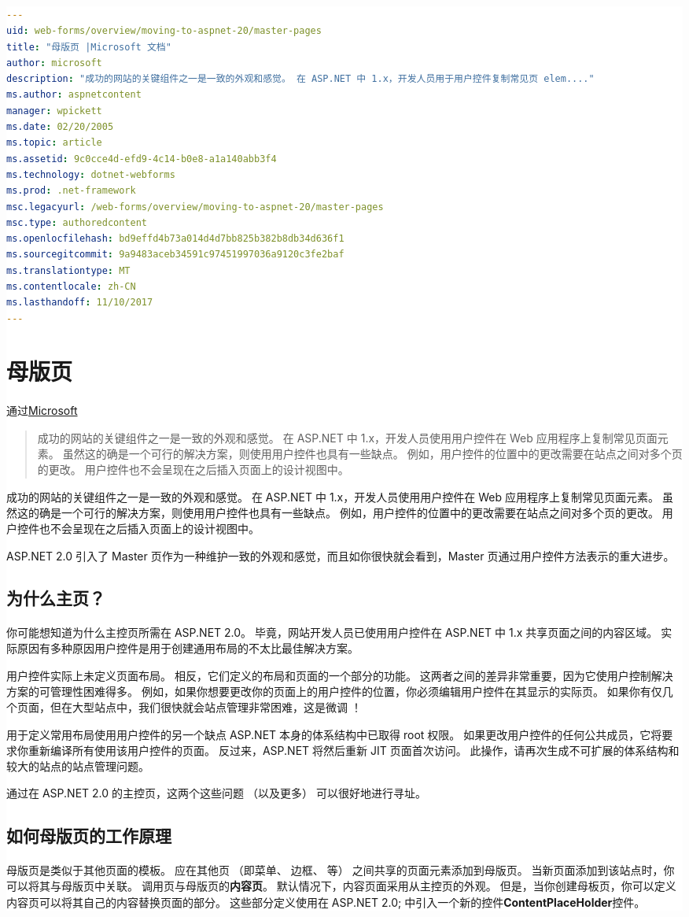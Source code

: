 ```yaml
---
uid: web-forms/overview/moving-to-aspnet-20/master-pages
title: "母版页 |Microsoft 文档"
author: microsoft
description: "成功的网站的关键组件之一是一致的外观和感觉。 在 ASP.NET 中 1.x，开发人员用于用户控件复制常见页 elem...."
ms.author: aspnetcontent
manager: wpickett
ms.date: 02/20/2005
ms.topic: article
ms.assetid: 9c0cce4d-efd9-4c14-b0e8-a1a140abb3f4
ms.technology: dotnet-webforms
ms.prod: .net-framework
msc.legacyurl: /web-forms/overview/moving-to-aspnet-20/master-pages
msc.type: authoredcontent
ms.openlocfilehash: bd9effd4b73a014d4d7bb825b382b8db34d636f1
ms.sourcegitcommit: 9a9483aceb34591c97451997036a9120c3fe2baf
ms.translationtype: MT
ms.contentlocale: zh-CN
ms.lasthandoff: 11/10/2017
---
```

<a name="master-pages"></a>母版页
====================
通过[Microsoft](https://github.com/microsoft)

> 成功的网站的关键组件之一是一致的外观和感觉。 在 ASP.NET 中 1.x，开发人员使用用户控件在 Web 应用程序上复制常见页面元素。 虽然这的确是一个可行的解决方案，则使用用户控件也具有一些缺点。 例如，用户控件的位置中的更改需要在站点之间对多个页的更改。 用户控件也不会呈现在之后插入页面上的设计视图中。


成功的网站的关键组件之一是一致的外观和感觉。 在 ASP.NET 中 1.x，开发人员使用用户控件在 Web 应用程序上复制常见页面元素。 虽然这的确是一个可行的解决方案，则使用用户控件也具有一些缺点。 例如，用户控件的位置中的更改需要在站点之间对多个页的更改。 用户控件也不会呈现在之后插入页面上的设计视图中。

ASP.NET 2.0 引入了 Master 页作为一种维护一致的外观和感觉，而且如你很快就会看到，Master 页通过用户控件方法表示的重大进步。

## <a name="why-master-pages"></a>为什么主页？

你可能想知道为什么主控页所需在 ASP.NET 2.0。 毕竟，网站开发人员已使用用户控件在 ASP.NET 中 1.x 共享页面之间的内容区域。 实际原因有多种原因用户控件是用于创建通用布局的不太比最佳解决方案。

用户控件实际上未定义页面布局。 相反，它们定义的布局和页面的一个部分的功能。 这两者之间的差异非常重要，因为它使用户控制解决方案的可管理性困难得多。 例如，如果你想要更改你的页面上的用户控件的位置，你必须编辑用户控件在其显示的实际页。 如果你有仅几个页面，但在大型站点中，我们很快就会站点管理非常困难，这是微调 ！

用于定义常用布局使用用户控件的另一个缺点 ASP.NET 本身的体系结构中已取得 root 权限。 如果更改用户控件的任何公共成员，它将要求你重新编译所有使用该用户控件的页面。 反过来，ASP.NET 将然后重新 JIT 页面首次访问。 此操作，请再次生成不可扩展的体系结构和较大的站点的站点管理问题。

通过在 ASP.NET 2.0 的主控页，这两个这些问题 （以及更多） 可以很好地进行寻址。

## <a name="how-master-pages-work"></a>如何母版页的工作原理

母版页是类似于其他页面的模板。 应在其他页 （即菜单、 边框、 等） 之间共享的页面元素添加到母版页。 当新页面添加到该站点时，你可以将其与母版页中关联。 调用页与母版页的**内容页**。 默认情况下，内容页面采用从主控页的外观。 但是，当你创建母板页，你可以定义内容页可以将其自己的内容替换页面的部分。 这些部分定义使用在 ASP.NET 2.0; 中引入一个新的控件**ContentPlaceHolder**控件。
